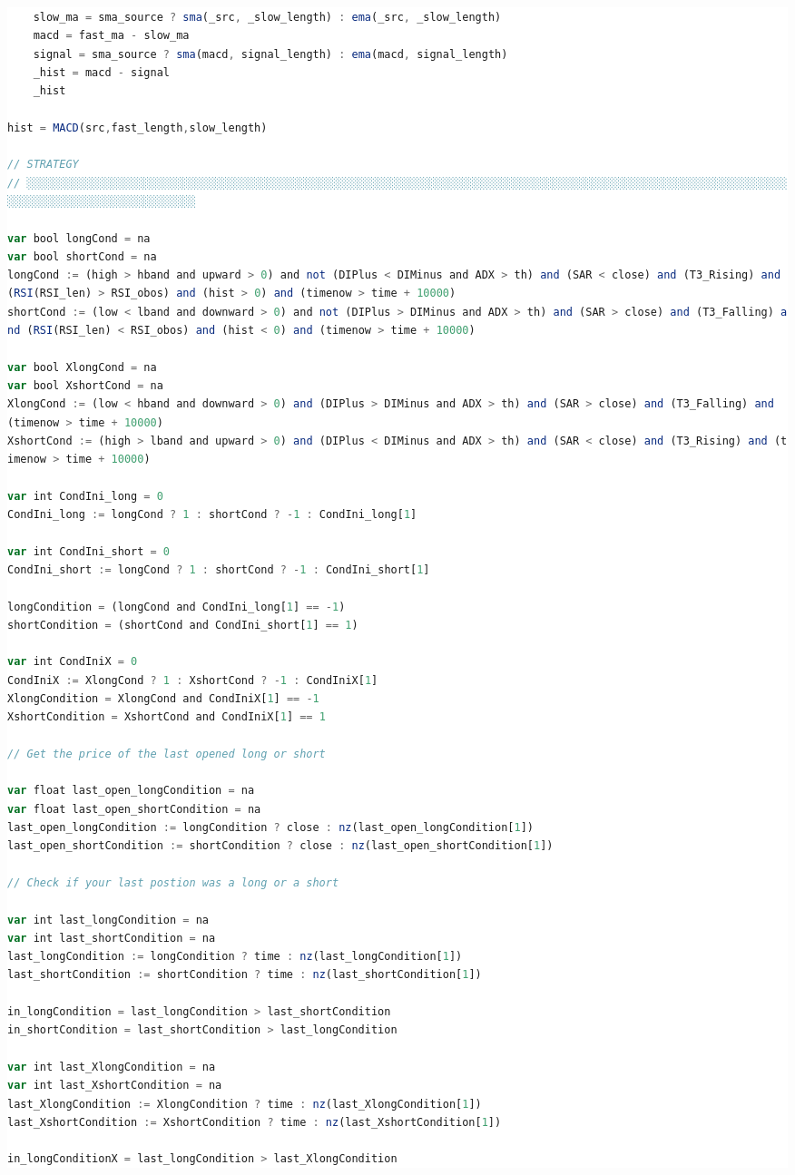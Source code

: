 ``` javascript
    slow_ma = sma_source ? sma(_src, _slow_length) : ema(_src, _slow_length)
    macd = fast_ma - slow_ma
    signal = sma_source ? sma(macd, signal_length) : ema(macd, signal_length)
    _hist = macd - signal
    _hist

hist = MACD(src,fast_length,slow_length)
    
// STRATEGY
// ░░░░░░░░░░░░░░░░░░░░░░░░░░░░░░░░░░░░░░░░░░░░░░░░░░░░░░░░░░░░░░░░░░░░░░░░░░░░░░░░░░░░░░░░░░░░░░░░░░░░░░░░░░░░░░░░░░░░░░░░░░░░░░░░░░░░░░░░░░░░░░░░░░

var bool longCond = na
var bool shortCond = na
longCond := (high > hband and upward > 0) and not (DIPlus < DIMinus and ADX > th) and (SAR < close) and (T3_Rising) and (RSI(RSI_len) > RSI_obos) and (hist > 0) and (timenow > time + 10000)
shortCond := (low < lband and downward > 0) and not (DIPlus > DIMinus and ADX > th) and (SAR > close) and (T3_Falling) and (RSI(RSI_len) < RSI_obos) and (hist < 0) and (timenow > time + 10000)

var bool XlongCond = na
var bool XshortCond = na
XlongCond := (low < hband and downward > 0) and (DIPlus > DIMinus and ADX > th) and (SAR > close) and (T3_Falling) and (timenow > time + 10000)
XshortCond := (high > lband and upward > 0) and (DIPlus < DIMinus and ADX > th) and (SAR < close) and (T3_Rising) and (timenow > time + 10000)

var int CondIni_long = 0
CondIni_long := longCond ? 1 : shortCond ? -1 : CondIni_long[1]

var int CondIni_short = 0
CondIni_short := longCond ? 1 : shortCond ? -1 : CondIni_short[1]

longCondition = (longCond and CondIni_long[1] == -1)
shortCondition = (shortCond and CondIni_short[1] == 1)

var int CondIniX = 0
CondIniX := XlongCond ? 1 : XshortCond ? -1 : CondIniX[1]
XlongCondition = XlongCond and CondIniX[1] == -1
XshortCondition = XshortCond and CondIniX[1] == 1

// Get the price of the last opened long or short

var float last_open_longCondition = na
var float last_open_shortCondition = na
last_open_longCondition := longCondition ? close : nz(last_open_longCondition[1])
last_open_shortCondition := shortCondition ? close : nz(last_open_shortCondition[1])

// Check if your last postion was a long or a short

var int last_longCondition = na
var int last_shortCondition = na
last_longCondition := longCondition ? time : nz(last_longCondition[1])
last_shortCondition := shortCondition ? time : nz(last_shortCondition[1])

in_longCondition = last_longCondition > last_shortCondition
in_shortCondition = last_shortCondition > last_longCondition

var int last_XlongCondition = na
var int last_XshortCondition = na
last_XlongCondition := XlongCondition ? time : nz(last_XlongCondition[1])
last_XshortCondition := XshortCondition ? time : nz(last_XshortCondition[1])

in_longConditionX = last_longCondition > last_XlongCondition
```